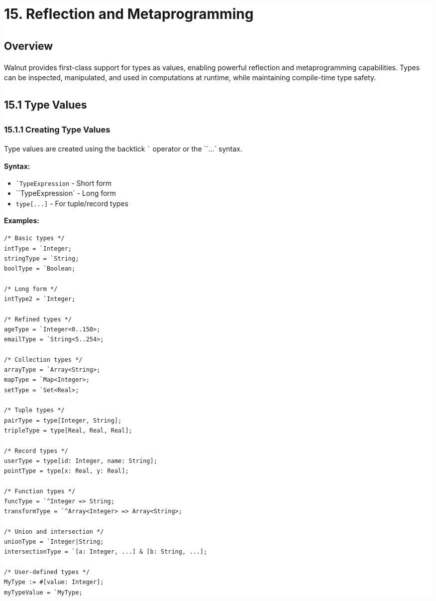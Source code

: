 # 15. Reflection and Metaprogramming

## Overview

Walnut provides first-class support for types as values, enabling powerful reflection and metaprogramming capabilities. Types can be inspected, manipulated, and used in computations at runtime, while maintaining compile-time type safety.

## 15.1 Type Values

### 15.1.1 Creating Type Values

Type values are created using the backtick `` ` `` operator or the ``...` syntax.

**Syntax:**
- `` `TypeExpression `` - Short form
- ``TypeExpression` - Long form
- `type[...]` - For tuple/record types

**Examples:**
```walnut
/* Basic types */
intType = `Integer;
stringType = `String;
boolType = `Boolean;

/* Long form */
intType2 = `Integer;

/* Refined types */
ageType = `Integer<0..150>;
emailType = `String<5..254>;

/* Collection types */
arrayType = `Array<String>;
mapType = `Map<Integer>;
setType = `Set<Real>;

/* Tuple types */
pairType = type[Integer, String];
tripleType = type[Real, Real, Real];

/* Record types */
userType = type[id: Integer, name: String];
pointType = type[x: Real, y: Real];

/* Function types */
funcType = `^Integer => String;
transformType = `^Array<Integer> => Array<String>;

/* Union and intersection */
unionType = `Integer|String;
intersectionType = `[a: Integer, ...] & [b: String, ...];

/* User-defined types */
MyType := #[value: Integer];
myTypeValue = `MyType;
```
